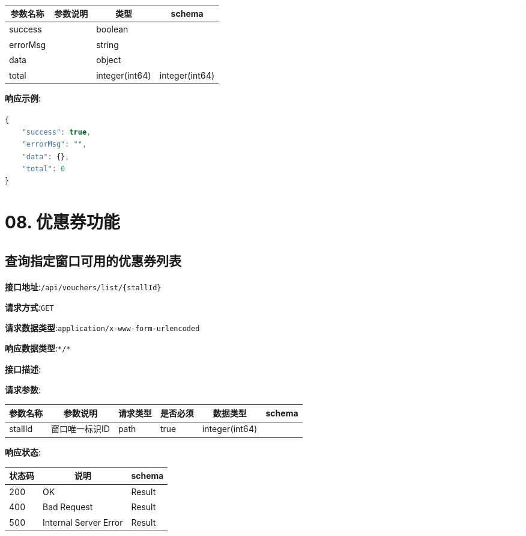 
| 参数名称 | 参数说明 | 类型 | schema |
| -------- | -------- | ----- |----- | 
|success||boolean||
|errorMsg||string||
|data||object||
|total||integer(int64)|integer(int64)|


**响应示例**:
```javascript
{
	"success": true,
	"errorMsg": "",
	"data": {},
	"total": 0
}
```


# 08. 优惠券功能


## 查询指定窗口可用的优惠券列表


**接口地址**:`/api/vouchers/list/{stallId}`


**请求方式**:`GET`


**请求数据类型**:`application/x-www-form-urlencoded`


**响应数据类型**:`*/*`


**接口描述**:


**请求参数**:


| 参数名称 | 参数说明 | 请求类型    | 是否必须 | 数据类型 | schema |
| -------- | -------- | ----- | -------- | -------- | ------ |
|stallId|窗口唯一标识ID|path|true|integer(int64)||


**响应状态**:


| 状态码 | 说明 | schema |
| -------- | -------- | ----- | 
|200|OK|Result|
|400|Bad Request|Result|
|500|Internal Server Error|Result|
